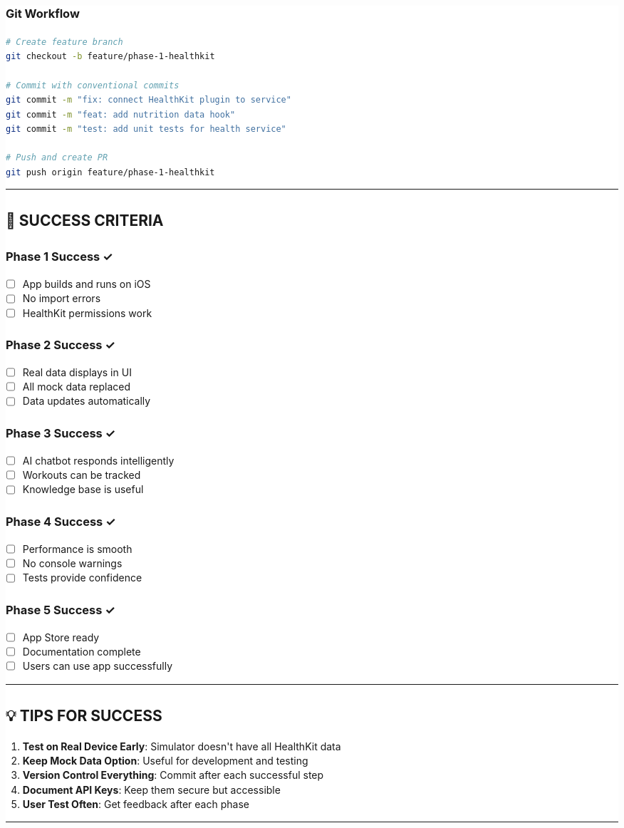 ### Git Workflow
```bash
# Create feature branch
git checkout -b feature/phase-1-healthkit

# Commit with conventional commits
git commit -m "fix: connect HealthKit plugin to service"
git commit -m "feat: add nutrition data hook"
git commit -m "test: add unit tests for health service"

# Push and create PR
git push origin feature/phase-1-healthkit
```

---

## 🎯 SUCCESS CRITERIA

### Phase 1 Success ✓
- [ ] App builds and runs on iOS
- [ ] No import errors
- [ ] HealthKit permissions work

### Phase 2 Success ✓
- [ ] Real data displays in UI
- [ ] All mock data replaced
- [ ] Data updates automatically

### Phase 3 Success ✓
- [ ] AI chatbot responds intelligently
- [ ] Workouts can be tracked
- [ ] Knowledge base is useful

### Phase 4 Success ✓
- [ ] Performance is smooth
- [ ] No console warnings
- [ ] Tests provide confidence

### Phase 5 Success ✓
- [ ] App Store ready
- [ ] Documentation complete
- [ ] Users can use app successfully

---

## 💡 TIPS FOR SUCCESS

1. **Test on Real Device Early**: Simulator doesn't have all HealthKit data
2. **Keep Mock Data Option**: Useful for development and testing
3. **Version Control Everything**: Commit after each successful step
4. **Document API Keys**: Keep them secure but accessible
5. **User Test Often**: Get feedback after each phase

---